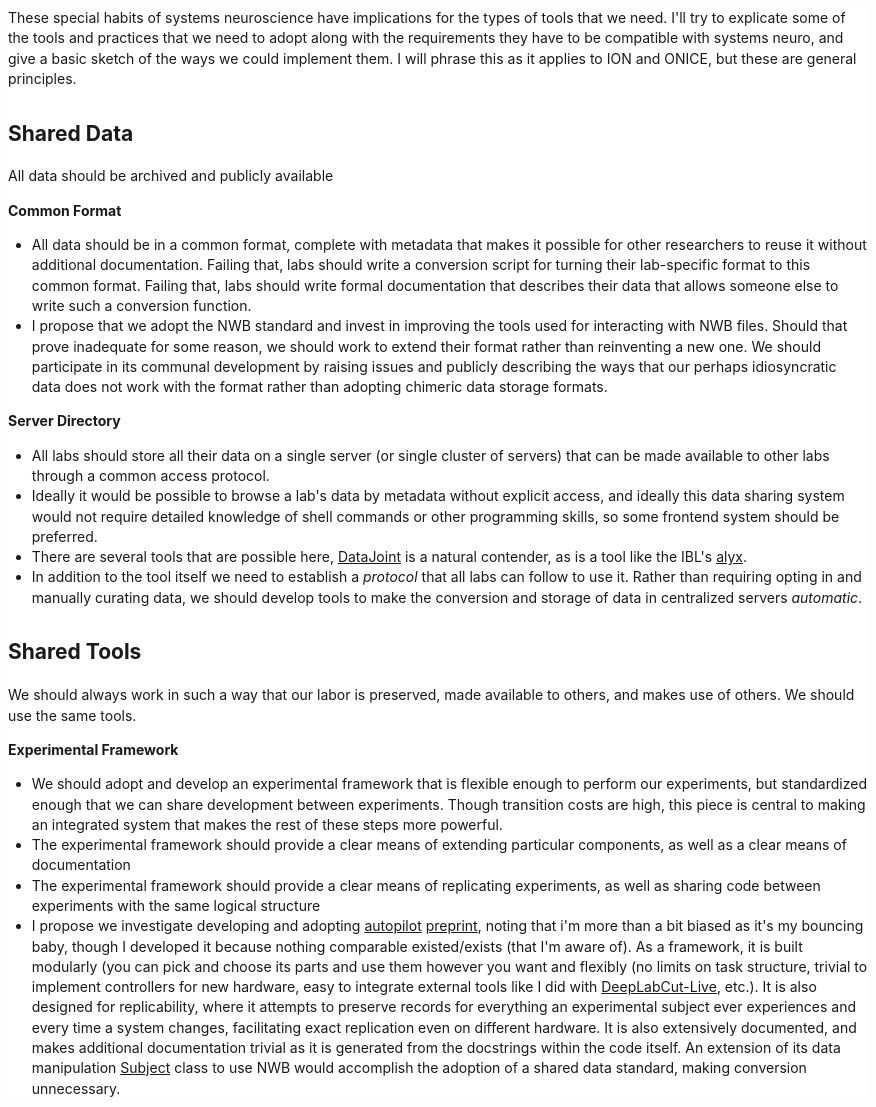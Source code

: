 These special habits of systems neuroscience have implications for the types of tools that we need. I'll try to explicate some of the tools and practices that we need to adopt along with the requirements they have to be compatible with systems neuro, and give a basic sketch of the ways we could implement them. I will phrase this as it applies to ION and ONICE, but these are general principles.

## Shared Data

All data should be archived and publicly available

**Common Format**

* All data should be in a common format, complete with metadata that makes it possible for other researchers to reuse it without additional documentation. Failing that, labs should write a conversion script for turning their lab-specific format to this common format. Failing that, labs should write formal documentation that describes their data that allows someone else to write such a conversion function. 
* I propose that we adopt the NWB standard and invest in improving the tools used for interacting with NWB files. Should that prove inadequate for some reason, we should work to extend their format rather than reinventing a new one. We should participate in its communal development by raising issues and publicly describing the ways that our perhaps idiosyncratic data does not work with the format rather than adopting chimeric data storage formats.

**Server Directory**

* All labs should store all their data on a single server (or single cluster of servers) that can be made available to other labs through a common access protocol. 
* Ideally it would be possible to browse a lab's data by metadata without explicit access, and ideally this data sharing system would not require detailed knowledge of shell commands or other programming skills, so some frontend system should be preferred. 
* There are several tools that are possible here, [DataJoint](https://datajoint.io/) is a natural contender, as is a tool like the IBL's [alyx](https://github.com/cortex-lab/alyx).
* In addition to the tool itself we need to establish a *protocol* that all labs can follow to use it. Rather than requiring opting in and manually curating data, we should develop tools to make the conversion and storage of data in centralized servers *automatic*.

## Shared Tools

We should always work in such a way that our labor is preserved, made available to others, and makes use of others. We should use the same tools.

**Experimental Framework**

* We should adopt and develop an experimental framework that is flexible enough to perform our experiments, but standardized enough that we can share development between experiments. Though transition costs are high, this piece is central to making an integrated system that makes the rest of these steps more powerful. 
* The experimental framework should provide a clear means of extending particular components, as well as a clear means of documentation
* The experimental framework should provide a clear means of replicating experiments, as well as sharing code between experiments with the same logical structure
* I propose we investigate developing and adopting [autopilot](https://docs.auto-pi-lot.com) [preprint](https://www.biorxiv.org/content/10.1101/807693v1), noting that i'm more than a bit biased as it's my bouncing baby, though I developed it because nothing comparable existed/exists (that I'm aware of). As a framework, it is built modularly (you can pick and choose its parts and use them however you want and flexibly (no limits on task structure, trivial to implement controllers for new hardware, easy to integrate external tools like I did with [DeepLabCut-Live](https://elifesciences.org/articles/61909), etc.). It is also designed for replicability, where it attempts to preserve records for everything an experimental subject ever experiences and every time a system changes, facilitating exact replication even on different hardware. It is also extensively documented, and makes additional documentation trivial as it is generated from the docstrings within the code itself. An extension of its data manipulation [Subject](https://docs.auto-pi-lot.com/en/dev/autopilot.core.subject.html) class to use NWB would accomplish the adoption of a shared data standard, making conversion unnecessary.
